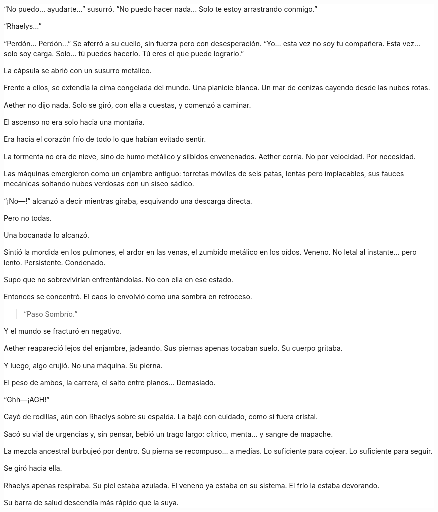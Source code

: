 “No puedo… ayudarte…” susurró. “No puedo hacer nada... Solo te estoy arrastrando conmigo.”

“Rhaelys…”

“Perdón… Perdón…” Se aferró a su cuello, sin fuerza pero con desesperación. “Yo… esta vez no soy tu compañera. Esta vez… solo soy carga. Solo… tú puedes hacerlo. Tú eres el que puede lograrlo.”

La cápsula se abrió con un susurro metálico.

Frente a ellos, se extendía la cima congelada del mundo. Una planicie blanca. Un mar de cenizas cayendo desde las nubes rotas.

Aether no dijo nada. Solo se giró, con ella a cuestas, y comenzó a caminar.

El ascenso no era solo hacia una montaña.

Era hacia el corazón frío de todo lo que habían evitado sentir.

La tormenta no era de nieve, sino de humo metálico y silbidos envenenados. Aether corría. No por velocidad. Por necesidad.

Las máquinas emergieron como un enjambre antiguo: torretas móviles de seis patas, lentas pero implacables, sus fauces mecánicas soltando nubes verdosas con un siseo sádico.

“¡No—!” alcanzó a decir mientras giraba, esquivando una descarga directa.

Pero no todas.

Una bocanada lo alcanzó.

Sintió la mordida en los pulmones, el ardor en las venas, el zumbido metálico en los oídos. Veneno. No letal al instante… pero lento. Persistente. Condenado.

Supo que no sobrevivirían enfrentándolas. No con ella en ese estado.

Entonces se concentró. El caos lo envolvió como una sombra en retroceso.

> “Paso Sombrío.”

Y el mundo se fracturó en negativo.

Aether reapareció lejos del enjambre, jadeando. Sus piernas apenas tocaban suelo. Su cuerpo gritaba.

Y luego, algo crujió. No una máquina. Su pierna.

El peso de ambos, la carrera, el salto entre planos… Demasiado.

“Ghh—¡AGH!”

Cayó de rodillas, aún con Rhaelys sobre su espalda. La bajó con cuidado, como si fuera cristal.

Sacó su vial de urgencias y, sin pensar, bebió un trago largo: cítrico, menta… y sangre de mapache.

La mezcla ancestral burbujeó por dentro. Su pierna se recompuso… a medias. Lo suficiente para cojear. Lo suficiente para seguir.

Se giró hacia ella.

Rhaelys apenas respiraba. Su piel estaba azulada. El veneno ya estaba en su sistema. El frío la estaba devorando.

Su barra de salud descendía más rápido que la suya.
